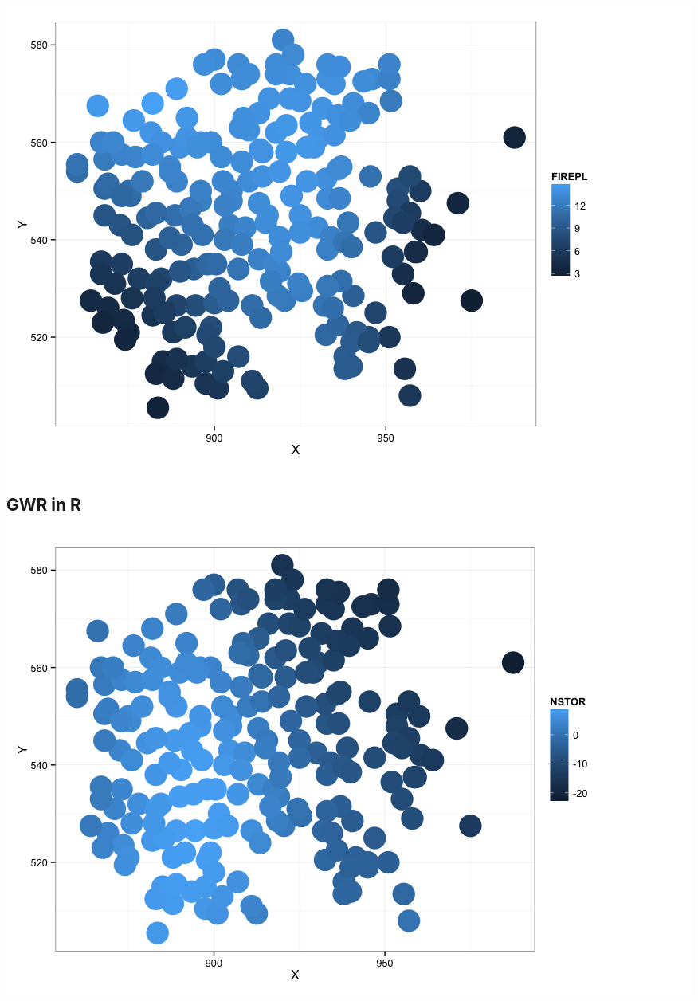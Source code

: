 ![](Geographically_Weighted_Regression_files/figure-slidy/results-1.png) 

## GWR in R

![](Geographically_Weighted_Regression_files/figure-slidy/results2-1.png) 